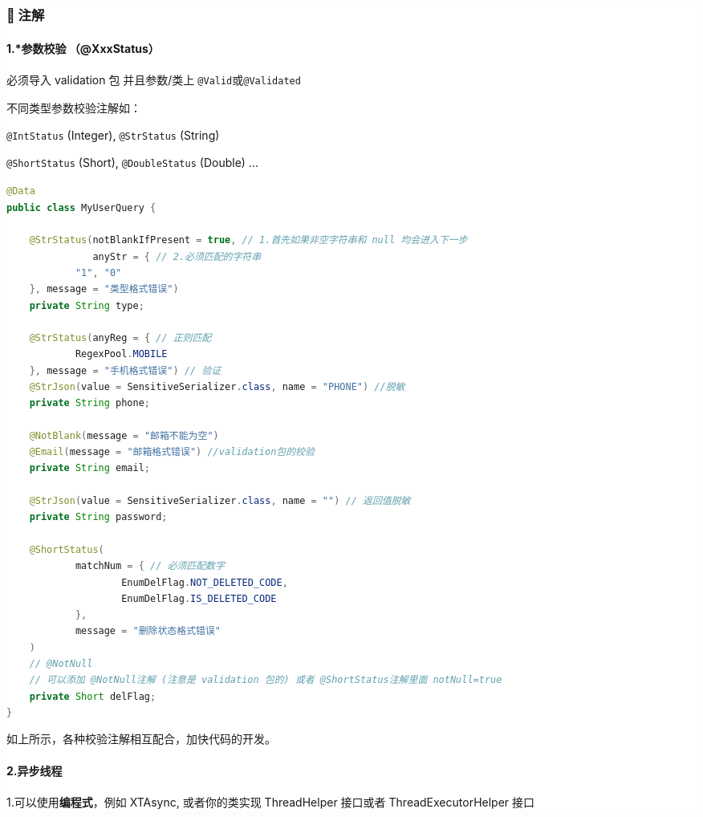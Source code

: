 ### 🔧 注解

#### 1.***参数校验** （@XxxStatus）

必须导入 validation 包 并且参数/类上 `@Valid`或`@Validated`

不同类型参数校验注解如：

`@IntStatus` (Integer), `@StrStatus` (String)

`@ShortStatus` (Short), `@DoubleStatus` (Double) ...

```java
@Data
public class MyUserQuery {

    @StrStatus(notBlankIfPresent = true, // 1.首先如果非空字符串和 null 均会进入下一步
               anyStr = { // 2.必须匹配的字符串
            "1", "0" 
    }, message = "类型格式错误") 
    private String type;

    @StrStatus(anyReg = { // 正则匹配
            RegexPool.MOBILE
    }, message = "手机格式错误") // 验证
    @StrJson(value = SensitiveSerializer.class, name = "PHONE") //脱敏
    private String phone;

    @NotBlank(message = "邮箱不能为空")
    @Email(message = "邮箱格式错误") //validation包的校验
    private String email;

    @StrJson(value = SensitiveSerializer.class, name = "") // 返回值脱敏
    private String password;
    
    @ShortStatus(
            matchNum = { // 必须匹配数字
                    EnumDelFlag.NOT_DELETED_CODE,
                    EnumDelFlag.IS_DELETED_CODE
            },
            message = "删除状态格式错误"
    )
    // @NotNull 
    // 可以添加 @NotNull注解 (注意是 validation 包的) 或者 @ShortStatus注解里面 notNull=true
    private Short delFlag;
}
```

如上所示，各种校验注解相互配合，加快代码的开发。

#### 2.异步线程 

1.可以使用**编程式**，例如 XTAsync, 或者你的类实现 ThreadHelper 接口或者  ThreadExecutorHelper 接口
